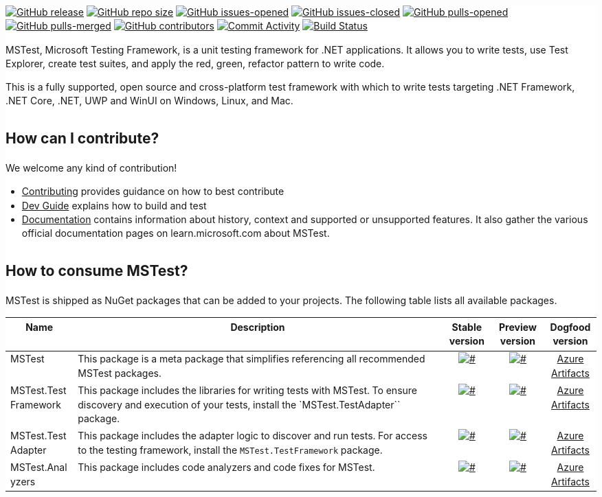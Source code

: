 [![GitHub release](https://img.shields.io/github/release/microsoft/testfx.svg)](https://GitHub.com/microsoft/testfx/releases/)
[![GitHub repo size](https://img.shields.io/github/repo-size/microsoft/testfx)](https://github.com/microsoft/testfx)
[![GitHub issues-opened](https://img.shields.io/github/issues/microsoft/testfx.svg)](https://GitHub.com/microsoft/testfx/issues?q=is%3Aissue+is%3Aopened)
[![GitHub issues-closed](https://img.shields.io/github/issues-closed/microsoft/testfx.svg)](https://GitHub.com/microsoft/testfx/issues?q=is%3Aissue+is%3Aclosed)
[![GitHub pulls-opened](https://img.shields.io/github/issues-pr/microsoft/testfx.svg)](https://GitHub.com/microsoft/testfx/pulls?q=is%3Aissue+is%3Aopened)
[![GitHub pulls-merged](https://img.shields.io/github/issues-search/microsoft/testfx?label=merged%20pull%20requests&query=is%3Apr%20is%3Aclosed%20is%3Amerged&color=darkviolet)](https://github.com/microsoft/testfx/pulls?q=is%3Apr+is%3Aclosed+is%3Amerged)
[![GitHub contributors](https://img.shields.io/github/contributors/microsoft/testfx.svg)](https://GitHub.com/microsoft/testfx/graphs/contributors/)
[![Commit Activity](https://img.shields.io/github/commit-activity/m/microsoft/testfx)](.)
[![Build Status](https://dev.azure.com/dnceng-public/public/_apis/build/status/Microsoft/testfx/microsoft.testfx?branchName=main)](https://dev.azure.com/dnceng-public/public/_build/latest?definitionId=209&branchName=main)

MSTest, Microsoft Testing Framework, is a unit testing framework for .NET applications. It allows you to write tests, use Test Explorer, create test suites, and apply the red, green, refactor pattern to write code.

This is a fully supported, open source and cross-platform test framework with which to write tests targeting .NET Framework, .NET Core, .NET, UWP and WinUI on Windows, Linux, and Mac.

## How can I contribute?

We welcome any kind of contribution!

- [Contributing](https://github.com/microsoft/testfx/CONTRIBUTING.md) provides guidance on how to best contribute
- [Dev Guide](https://github.com/microsoft/testfx/docs/dev-guide.md) explains how to build and test
- [Documentation](https://github.com/microsoft/testfx/docs/README.md) contains information about history, context and supported or unsupported features. It also gather the various official documentation pages on learn.microsoft.com about MSTest.

## How to consume MSTest?

MSTest is shipped as NuGet packages that can be added to your projects. The following table lists all available packages.

| Name | Description | Stable version | Preview version | Dogfood version |
|--------------|---------|:--------------:|:---------------:|:---------------:|
| MSTest | This package is a meta package that simplifies referencing all recommended MSTest packages. | [![#](https://img.shields.io/nuget/v/mstest.svg?style=flat)](http://www.nuget.org/packages/MSTest/) | [![#](https://img.shields.io/nuget/vpre/mstest.svg?style=flat)](http://www.nuget.org/packages/MSTest/) | [Azure Artifacts](https://dnceng.visualstudio.com/public/_artifacts/feed/test-tools/NuGet/MSTest/versions) |
| MSTest.TestFramework | This package includes the libraries for writing tests with MSTest. To ensure discovery and execution of your tests, install the `MSTest.TestAdapter`` package. | [![#](https://img.shields.io/nuget/v/mstest.testframework.svg?style=flat)](http://www.nuget.org/packages/MSTest.TestFramework/) | [![#](https://img.shields.io/nuget/vpre/mstest.testframework.svg?style=flat)](http://www.nuget.org/packages/MSTest.TestFramework/) | [Azure Artifacts](https://dnceng.visualstudio.com/public/_artifacts/feed/test-tools/NuGet/MSTest.TestFramework/versions) |
| MSTest.TestAdapter | This package includes the adapter logic to discover and run tests. For access to the testing framework, install the `MSTest.TestFramework` package. | [![#](https://img.shields.io/nuget/v/mstest.testadapter.svg?style=flat)](http://www.nuget.org/packages/MSTest.TestAdapter/) | [![#](https://img.shields.io/nuget/vpre/mstest.testadapter.svg?style=flat)](http://www.nuget.org/packages/MSTest.TestAdapter/) | [Azure Artifacts](https://dnceng.visualstudio.com/public/_artifacts/feed/test-tools/NuGet/MSTest.TestAdapter/versions) |
| MSTest.Analyzers | This package includes code analyzers and code fixes for MSTest. | [![#](https://img.shields.io/nuget/v/mstest.analyzers.svg?style=flat)](http://www.nuget.org/packages/MSTest.Analyzers/) | [![#](https://img.shields.io/nuget/vpre/mstest.analyzers.svg?style=flat)](http://www.nuget.org/packages/MSTest.Analyzers/) | [Azure Artifacts](https://dnceng.visualstudio.com/public/_artifacts/feed/test-tools/NuGet/MSTest.Analyzers/versions) |
